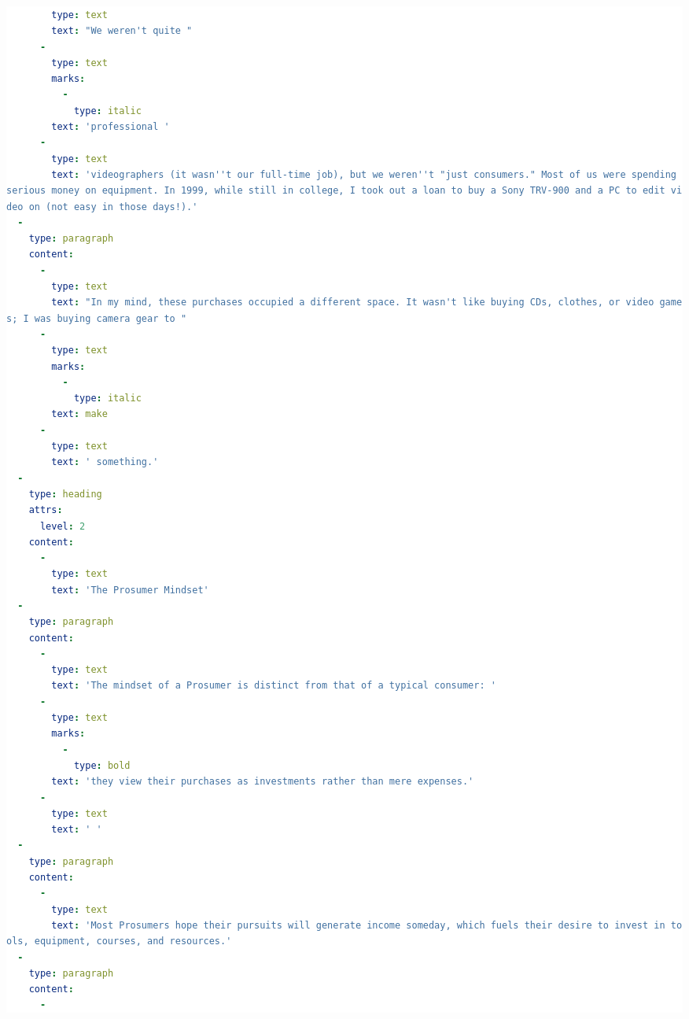 ```yaml
        type: text
        text: "We weren't quite "
      -
        type: text
        marks:
          -
            type: italic
        text: 'professional '
      -
        type: text
        text: 'videographers (it wasn''t our full-time job), but we weren''t "just consumers." Most of us were spending serious money on equipment. In 1999, while still in college, I took out a loan to buy a Sony TRV-900 and a PC to edit video on (not easy in those days!).'
  -
    type: paragraph
    content:
      -
        type: text
        text: "In my mind, these purchases occupied a different space. It wasn't like buying CDs, clothes, or video games; I was buying camera gear to "
      -
        type: text
        marks:
          -
            type: italic
        text: make
      -
        type: text
        text: ' something.'
  -
    type: heading
    attrs:
      level: 2
    content:
      -
        type: text
        text: 'The Prosumer Mindset'
  -
    type: paragraph
    content:
      -
        type: text
        text: 'The mindset of a Prosumer is distinct from that of a typical consumer: '
      -
        type: text
        marks:
          -
            type: bold
        text: 'they view their purchases as investments rather than mere expenses.'
      -
        type: text
        text: ' '
  -
    type: paragraph
    content:
      -
        type: text
        text: 'Most Prosumers hope their pursuits will generate income someday, which fuels their desire to invest in tools, equipment, courses, and resources.'
  -
    type: paragraph
    content:
      -
```